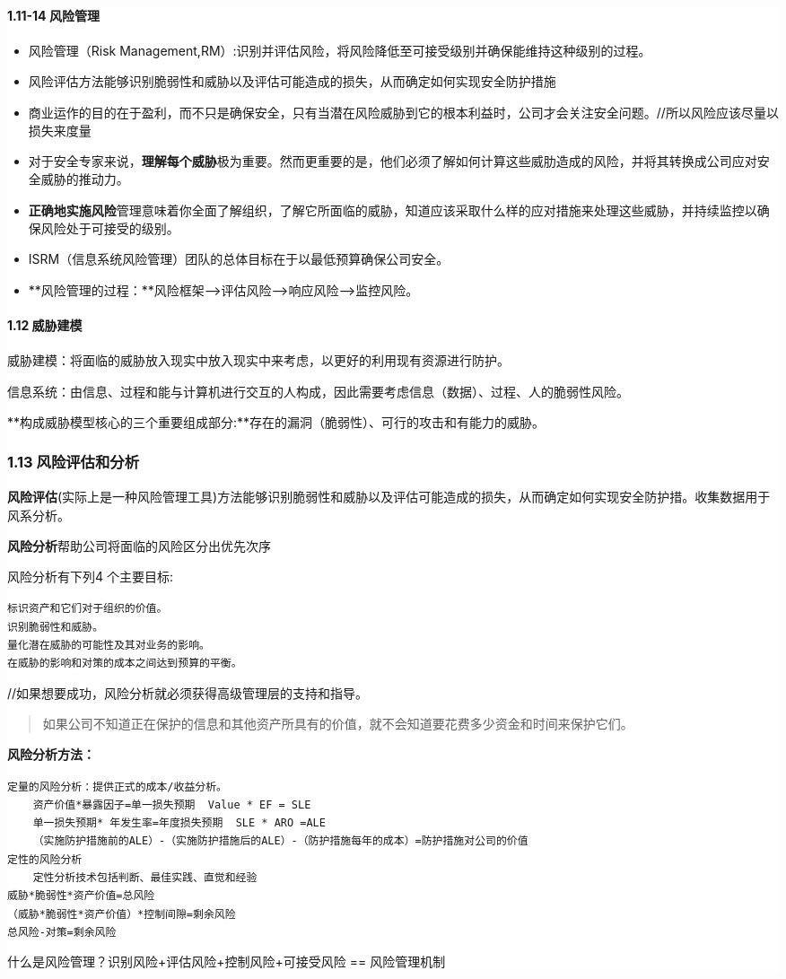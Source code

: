 #### 1.11-14 风险管理

- 风险管理（Risk Management,RM）:识别并评估风险，将风险降低至可接受级别并确保能维持这种级别的过程。

- 风险评估方法能够识别脆弱性和威胁以及评估可能造成的损失，从而确定如何实现安全防护措施

- 商业运作的目的在于盈利，而不只是确保安全，只有当潜在风险威胁到它的根本利益时，公司才会关注安全问题。//所以风险应该尽量以损失来度量
- 对于安全专家来说，**理解每个威胁**极为重要。然而更重要的是，他们必须了解如何计算这些威肋造成的风险，并将其转换成公司应对安全威胁的推动力。
- **正确地实施风险**管理意味着你全面了解组织，了解它所面临的威胁，知道应该采取什么样的应对措施来处理这些威胁，并持续监控以确保风险处于可接受的级别。
- ISRM（信息系统风险管理）团队的总体目标在于以最低预算确保公司安全。

- **风险管理的过程：**风险框架-->评估风险-->响应风险-->监控风险。

#### 1.12 威胁建模

威胁建模：将面临的威胁放入现实中放入现实中来考虑，以更好的利用现有资源进行防护。

信息系统：由信息、过程和能与计算机进行交互的人构成，因此需要考虑信息（数据）、过程、人的脆弱性风险。

**构成威胁模型核心的三个重要组成部分:**存在的漏洞（脆弱性）、可行的攻击和有能力的威胁。

### 1.13 风险评估和分析

**风险评估**(实际上是一种风险管理工具)方法能够识别脆弱性和威胁以及评估可能造成的损失，从而确定如何实现安全防护措。收集数据用于风系分析。

**风险分析**帮助公司将面临的风险区分出优先次序



风险分析有下列4 个主要目标:
```markdown
标识资产和它们对于组织的价值。
识别脆弱性和威胁。
量化潜在威胁的可能性及其对业务的影响。
在威胁的影响和对策的成本之间达到预算的平衡。
```

//如果想要成功，风险分析就必须获得高级管理层的支持和指导。



>  如果公司不知道正在保护的信息和其他资产所具有的价值，就不会知道要花费多少资金和时间来保护它们。



**风险分析方法：**

```markdown
定量的风险分析：提供正式的成本/收益分析。
	资产价值*暴露因子=单一损失预期  Value * EF = SLE
 	单一损失预期* 年发生率=年度损失预期  SLE * ARO =ALE
 	（实施防护措施前的ALE）-（实施防护措施后的ALE）-（防护措施每年的成本）=防护措施对公司的价值
定性的风险分析
    定性分析技术包括判断、最佳实践、直觉和经验                    
威胁*脆弱性*资产价值=总风险
（威胁*脆弱性*资产价值）*控制间隙=剩余风险
总风险-对策=剩余风险
```

什么是风险管理？识别风险+评估风险+控制风险+可接受风险 == 风险管理机制
